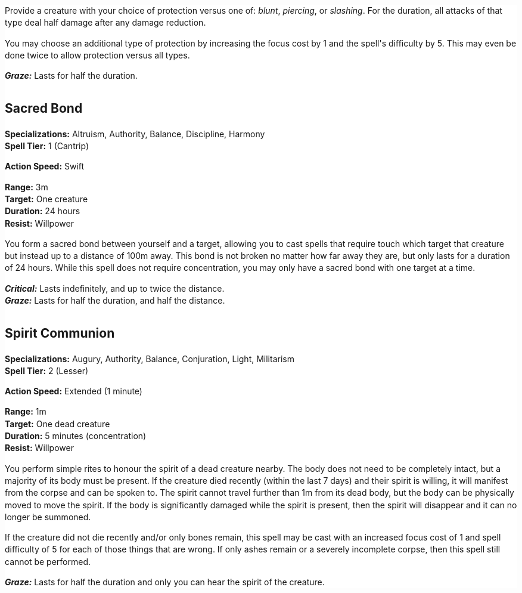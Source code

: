 Provide a creature with your choice of protection versus one of: *blunt*, *piercing*, or *slashing*. For the duration, all attacks of that type deal half damage after any damage reduction.

You may choose an additional type of protection by increasing the focus cost by 1 and the spell's difficulty by 5. This may even be done twice to allow protection versus all types.

***Graze:*** Lasts for half the duration.

## Sacred Bond

**Specializations:** Altruism, Authority, Balance, Discipline, Harmony  
**Spell Tier:** 1 (Cantrip)

**Action Speed:** Swift

**Range:** 3m  
**Target:** One creature  
**Duration:** 24 hours  
**Resist:** Willpower

You form a sacred bond between yourself and a target, allowing you to cast spells that require touch which target that creature but instead up to a distance of 100m away. This bond is not broken no matter how far away they are, but only lasts for a duration of 24 hours. While this spell does not require concentration, you may only have a sacred bond with one target at a time.

***Critical:*** Lasts indefinitely, and up to twice the distance.  
***Graze:*** Lasts for half the duration, and half the distance.

## Spirit Communion

**Specializations:** Augury, Authority, Balance, Conjuration, Light, Militarism  
**Spell Tier:** 2 (Lesser)

**Action Speed:** Extended (1 minute)

**Range:** 1m  
**Target:** One dead creature  
**Duration:** 5 minutes (concentration)  
**Resist:** Willpower

You perform simple rites to honour the spirit of a dead creature nearby. The body does not need to be completely intact, but a majority of its body must be present. If the creature died recently (within the last 7 days) and their spirit is willing, it will manifest from the corpse and can be spoken to. The spirit cannot travel further than 1m from its dead body, but the body can be physically moved to move the spirit. If the body is significantly damaged while the spirit is present, then the spirit will disappear and it can no longer be summoned.

If the creature did not die recently and/or only bones remain, this spell may be cast with an increased focus cost of 1 and spell difficulty of 5 for each of those things that are wrong. If only ashes remain or a severely incomplete corpse, then this spell still cannot be performed.

***Graze:*** Lasts for half the duration and only you can hear the spirit of the creature.